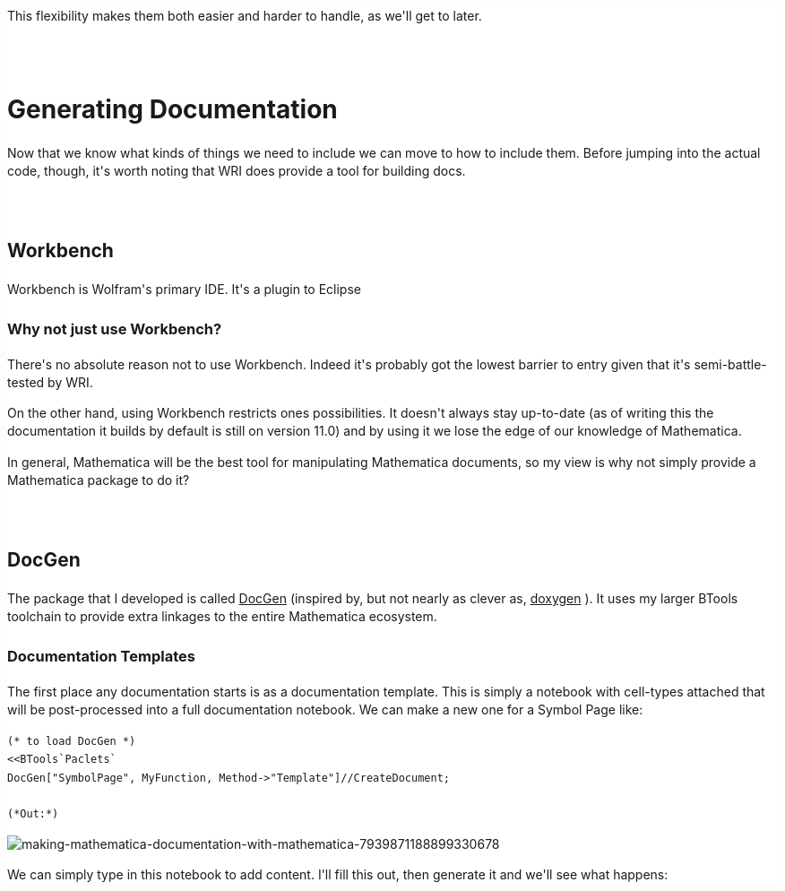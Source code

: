 This flexibility makes them both easier and harder to handle, as we'll get to later.

<a id="generating-documentation" style="width:0;height:0;margin:0;padding:0;">&zwnj;</a>

# Generating Documentation

Now that we know what kinds of things we need to include we can move to how to include them. Before jumping into the actual code, though, it's worth noting that WRI does provide a tool for building docs.

<a id="workbench" style="width:0;height:0;margin:0;padding:0;">&zwnj;</a>

## Workbench

Workbench is Wolfram's primary IDE. It's a plugin to Eclipse

### Why not just use Workbench?

There's no absolute reason not to use Workbench. Indeed it's probably got the lowest barrier to entry given that it's semi-battle-tested by WRI.

On the other hand, using Workbench restricts ones possibilities. It doesn't always stay up-to-date (as of writing this the documentation it builds by default is still on version 11.0) and by using it we lose the edge of our knowledge of Mathematica.

In general, Mathematica will be the best tool for manipulating Mathematica documents, so my view is why not simply provide a Mathematica package to do it?

<a id="docgen" style="width:0;height:0;margin:0;padding:0;">&zwnj;</a>

## DocGen

The package that I developed is called  [DocGen](https://github.com/b3m2a1/mathematica-BTools/blob/master/Packages/Paclets/DocGen.m)  (inspired by, but not nearly as clever as,  [doxygen](http://www.stack.nl/~dimitri/doxygen/) ). It uses my larger BTools toolchain to provide extra linkages to the entire Mathematica ecosystem.

### Documentation Templates

The first place any documentation starts is as a documentation template. This is simply a notebook with cell-types attached that will be post-processed into a full documentation notebook. We can make a new one for a Symbol Page like:

	(* to load DocGen *)
	<<BTools`Paclets`
	DocGen["SymbolPage", MyFunction, Method->"Template"]//CreateDocument;

	(*Out:*)
	
![making-mathematica-documentation-with-mathematica-7939871188899330678]({{site.base_url}}/img/making-mathematica-documentation-with-mathematica-7939871188899330678.png)

We can simply type in this notebook to add content. I'll fill this out, then generate it and we'll see what happens:
